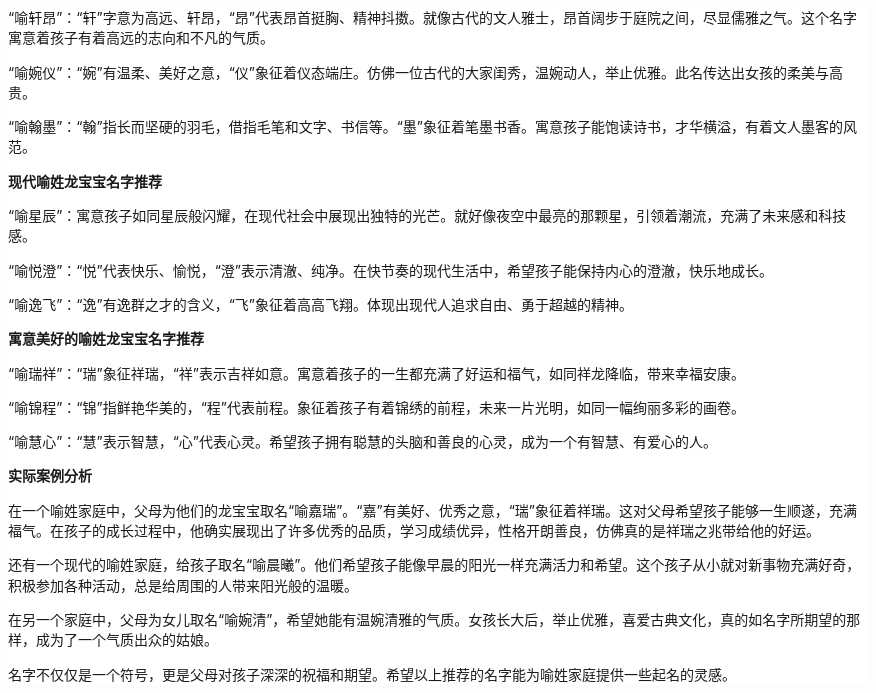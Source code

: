 “喻轩昂”：“轩”字意为高远、轩昂，“昂”代表昂首挺胸、精神抖擞。就像古代的文人雅士，昂首阔步于庭院之间，尽显儒雅之气。这个名字寓意着孩子有着高远的志向和不凡的气质。

“喻婉仪”：“婉”有温柔、美好之意，“仪”象征着仪态端庄。仿佛一位古代的大家闺秀，温婉动人，举止优雅。此名传达出女孩的柔美与高贵。

“喻翰墨”：“翰”指长而坚硬的羽毛，借指毛笔和文字、书信等。“墨”象征着笔墨书香。寓意孩子能饱读诗书，才华横溢，有着文人墨客的风范。

**现代喻姓龙宝宝名字推荐**

“喻星辰”：寓意孩子如同星辰般闪耀，在现代社会中展现出独特的光芒。就好像夜空中最亮的那颗星，引领着潮流，充满了未来感和科技感。

“喻悦澄”：“悦”代表快乐、愉悦，“澄”表示清澈、纯净。在快节奏的现代生活中，希望孩子能保持内心的澄澈，快乐地成长。

“喻逸飞”：“逸”有逸群之才的含义，“飞”象征着高高飞翔。体现出现代人追求自由、勇于超越的精神。

**寓意美好的喻姓龙宝宝名字推荐**

“喻瑞祥”：“瑞”象征祥瑞，“祥”表示吉祥如意。寓意着孩子的一生都充满了好运和福气，如同祥龙降临，带来幸福安康。

“喻锦程”：“锦”指鲜艳华美的，“程”代表前程。象征着孩子有着锦绣的前程，未来一片光明，如同一幅绚丽多彩的画卷。

“喻慧心”：“慧”表示智慧，“心”代表心灵。希望孩子拥有聪慧的头脑和善良的心灵，成为一个有智慧、有爱心的人。

**实际案例分析**

在一个喻姓家庭中，父母为他们的龙宝宝取名“喻嘉瑞”。“嘉”有美好、优秀之意，“瑞”象征着祥瑞。这对父母希望孩子能够一生顺遂，充满福气。在孩子的成长过程中，他确实展现出了许多优秀的品质，学习成绩优异，性格开朗善良，仿佛真的是祥瑞之兆带给他的好运。

还有一个现代的喻姓家庭，给孩子取名“喻晨曦”。他们希望孩子能像早晨的阳光一样充满活力和希望。这个孩子从小就对新事物充满好奇，积极参加各种活动，总是给周围的人带来阳光般的温暖。

在另一个家庭中，父母为女儿取名“喻婉清”，希望她能有温婉清雅的气质。女孩长大后，举止优雅，喜爱古典文化，真的如名字所期望的那样，成为了一个气质出众的姑娘。

名字不仅仅是一个符号，更是父母对孩子深深的祝福和期望。希望以上推荐的名字能为喻姓家庭提供一些起名的灵感。